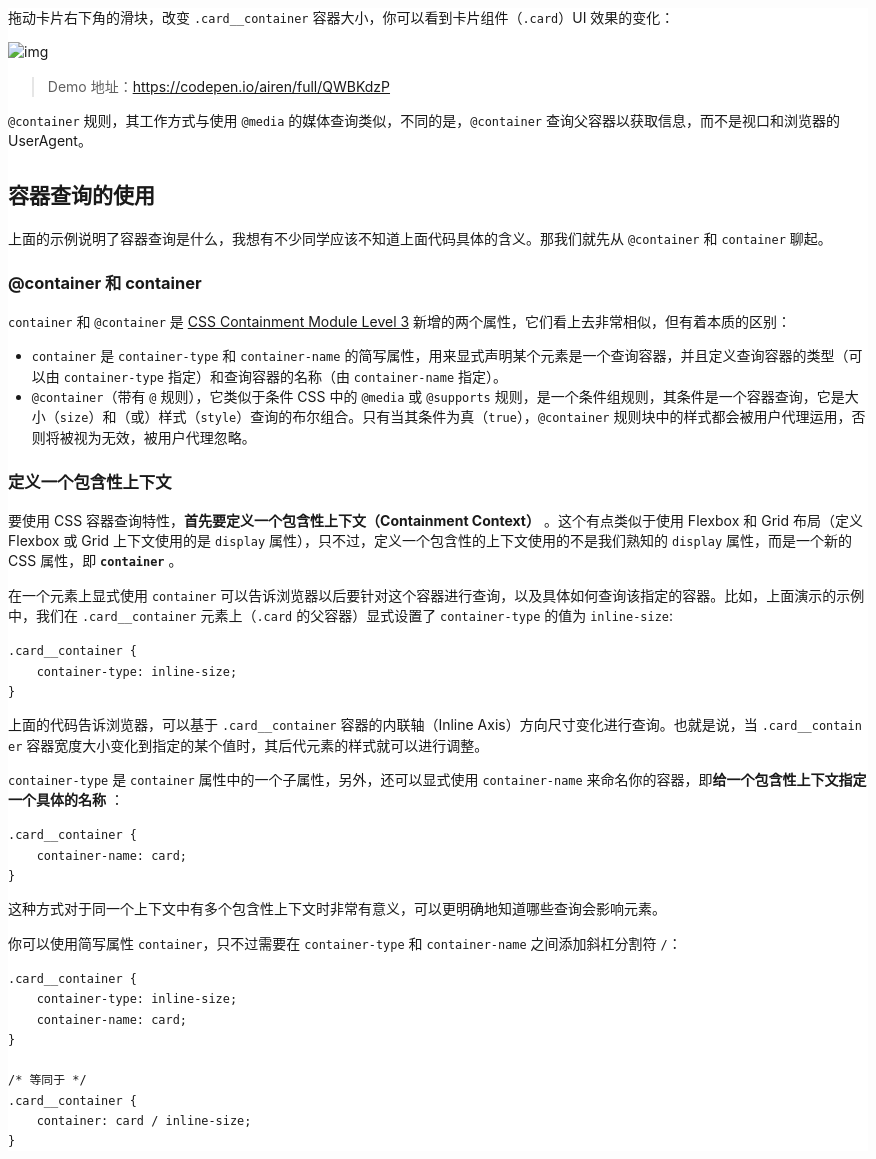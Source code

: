 拖动卡片右下角的滑块，改变 `.card__container` 容器大小，你可以看到卡片组件（`.card`）UI 效果的变化：

![img](https://p3-juejin.byteimg.com/tos-cn-i-k3u1fbpfcp/15e3014cd1d54e148d3f9bbbbb947736~tplv-k3u1fbpfcp-zoom-1.image)

> Demo 地址：<https://codepen.io/airen/full/QWBKdzP>

`@container` 规则，其工作方式与使用 `@media` 的媒体查询类似，不同的是，`@container` 查询父容器以获取信息，而不是视口和浏览器的 UserAgent。

## 容器查询的使用

上面的示例说明了容器查询是什么，我想有不少同学应该不知道上面代码具体的含义。那我们就先从 `@container` 和 `container` 聊起。

### @container 和 container

`container` 和 `@container` 是 [CSS Containment Module Level 3](https://drafts.csswg.org/css-contain-3/#containment-types) 新增的两个属性，它们看上去非常相似，但有着本质的区别：

-   `container` 是 `container-type` 和 `container-name` 的简写属性，用来显式声明某个元素是一个查询容器，并且定义查询容器的类型（可以由 `container-type` 指定）和查询容器的名称（由 `container-name` 指定）。
-   `@container`（带有 `@` 规则），它类似于条件 CSS 中的 `@media` 或 `@supports` 规则，是一个条件组规则，其条件是一个容器查询，它是大小（`size`）和（或）样式（`style`）查询的布尔组合。只有当其条件为真（`true`），`@container` 规则块中的样式都会被用户代理运用，否则将被视为无效，被用户代理忽略。

### 定义一个包含性上下文

要使用 CSS 容器查询特性，**首先要定义一个包含性上下文（Containment Context）** 。这个有点类似于使用 Flexbox 和 Grid 布局（定义 Flexbox 或 Grid 上下文使用的是 `display` 属性），只不过，定义一个包含性的上下文使用的不是我们熟知的 `display` 属性，而是一个新的 CSS 属性，即 **`container`** 。

在一个元素上显式使用 `container` 可以告诉浏览器以后要针对这个容器进行查询，以及具体如何查询该指定的容器。比如，上面演示的示例中，我们在 `.card__container` 元素上（`.card` 的父容器）显式设置了 `container-type` 的值为 `inline-size`:

```
.card__container { 
    container-type: inline-size;
} 
```

上面的代码告诉浏览器，可以基于 `.card__container` 容器的内联轴（Inline Axis）方向尺寸变化进行查询。也就是说，当 `.card__container` 容器宽度大小变化到指定的某个值时，其后代元素的样式就可以进行调整。

`container-type` 是 `container` 属性中的一个子属性，另外，还可以显式使用 `container-name` 来命名你的容器，即**给一个包含性上下文指定一个具体的名称** ：

```
.card__container { 
    container-name: card; 
}
```

这种方式对于同一个上下文中有多个包含性上下文时非常有意义，可以更明确地知道哪些查询会影响元素。

你可以使用简写属性 `container`，只不过需要在 `container-type` 和 `container-name` 之间添加斜杠分割符 `/`：

```
.card__container { 
    container-type: inline-size; 
    container-name: card; 
} 
​
/* 等同于 */ 
.card__container { 
    container: card / inline-size; 
} 
```
